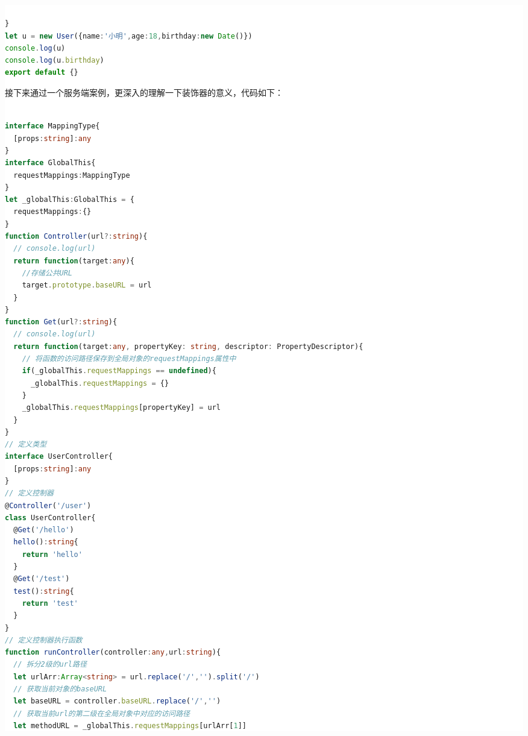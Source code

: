 ```typescript

}
let u = new User({name:'小明',age:18,birthday:new Date()})
console.log(u)
console.log(u.birthday)
export default {}


```

​	接下来通过一个服务端案例，更深入的理解一下装饰器的意义，代码如下：

```typescript

interface MappingType{
  [props:string]:any
}
interface GlobalThis{
  requestMappings:MappingType
}
let _globalThis:GlobalThis = {
  requestMappings:{}
}
function Controller(url?:string){
  // console.log(url)
  return function(target:any){
    //存储公共URL
    target.prototype.baseURL = url
  }
}
function Get(url?:string){
  // console.log(url)
  return function(target:any, propertyKey: string, descriptor: PropertyDescriptor){
    // 将函数的访问路径保存到全局对象的requestMappings属性中
    if(_globalThis.requestMappings == undefined){
      _globalThis.requestMappings = {}
    }
    _globalThis.requestMappings[propertyKey] = url
  }
}
// 定义类型
interface UserController{
  [props:string]:any
}
// 定义控制器
@Controller('/user')
class UserController{
  @Get('/hello')
  hello():string{
    return 'hello'
  }
  @Get('/test')
  test():string{
    return 'test'
  }
}
// 定义控制器执行函数
function runController(controller:any,url:string){
  // 拆分2级的url路径
  let urlArr:Array<string> = url.replace('/','').split('/')
  // 获取当前对象的baseURL
  let baseURL = controller.baseURL.replace('/','')
  // 获取当前url的第二级在全局对象中对应的访问路径
  let methodURL = _globalThis.requestMappings[urlArr[1]]
```